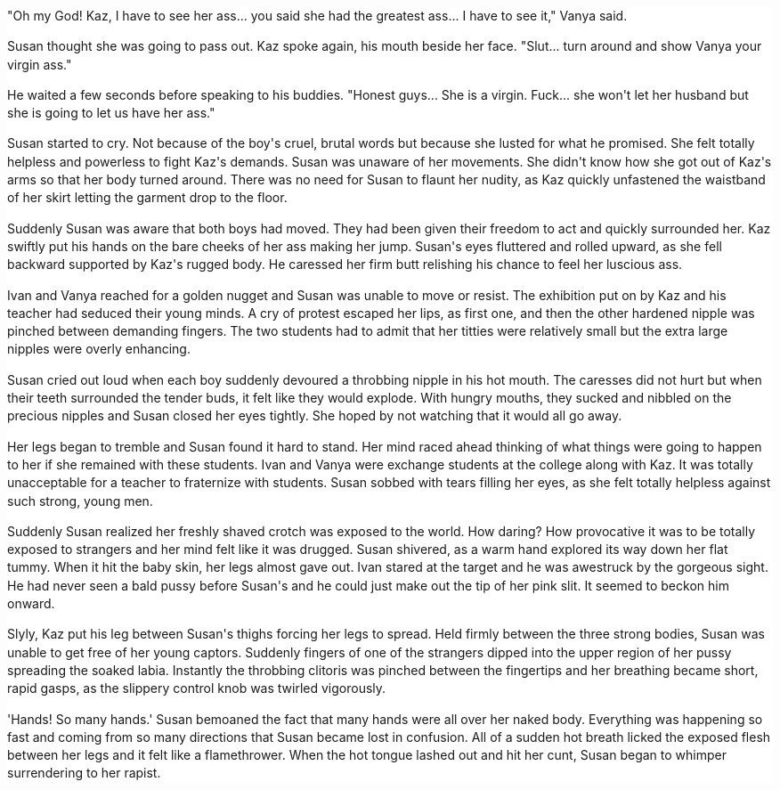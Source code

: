  "Oh my God! Kaz, I have to see her ass... you said she had the greatest ass... I have to see it," Vanya said. 

 Susan thought she was going to pass out. Kaz spoke again, his mouth beside her face. "Slut... turn around and show Vanya your virgin ass." 

 He waited a few seconds before speaking to his buddies. "Honest guys... She is a virgin. Fuck... she won't let her husband but she is going to let us have her ass." 

 Susan started to cry. Not because of the boy's cruel, brutal words but because she lusted for what he promised. She felt totally helpless and powerless to fight Kaz's demands. Susan was unaware of her movements. She didn't know how she got out of Kaz's arms so that her body turned around. There was no need for Susan to flaunt her nudity, as Kaz quickly unfastened the waistband of her skirt letting the garment drop to the floor. 

 Suddenly Susan was aware that both boys had moved. They had been given their freedom to act and quickly surrounded her. Kaz swiftly put his hands on the bare cheeks of her ass making her jump. Susan's eyes fluttered and rolled upward, as she fell backward supported by Kaz's rugged body. He caressed her firm butt relishing his chance to feel her luscious ass. 

 Ivan and Vanya reached for a golden nugget and Susan was unable to move or resist. The exhibition put on by Kaz and his teacher had seduced their young minds. A cry of protest escaped her lips, as first one, and then the other hardened nipple was pinched between demanding fingers. The two students had to admit that her titties were relatively small but the extra large nipples were overly enhancing. 

 Susan cried out loud when each boy suddenly devoured a throbbing nipple in his hot mouth. The caresses did not hurt but when their teeth surrounded the tender buds, it felt like they would explode. With hungry mouths, they sucked and nibbled on the precious nipples and Susan closed her eyes tightly. She hoped by not watching that it would all go away. 

 Her legs began to tremble and Susan found it hard to stand. Her mind raced ahead thinking of what things were going to happen to her if she remained with these students. Ivan and Vanya were exchange students at the college along with Kaz. It was totally unacceptable for a teacher to fraternize with students. Susan sobbed with tears filling her eyes, as she felt totally helpless against such strong, young men. 

 Suddenly Susan realized her freshly shaved crotch was exposed to the world. How daring? How provocative it was to be totally exposed to strangers and her mind felt like it was drugged. Susan shivered, as a warm hand explored its way down her flat tummy. When it hit the baby skin, her legs almost gave out. Ivan stared at the target and he was awestruck by the gorgeous sight. He had never seen a bald pussy before Susan's and he could just make out the tip of her pink slit. It seemed to beckon him onward. 

 Slyly, Kaz put his leg between Susan's thighs forcing her legs to spread. Held firmly between the three strong bodies, Susan was unable to get free of her young captors. Suddenly fingers of one of the strangers dipped into the upper region of her pussy spreading the soaked labia. Instantly the throbbing clitoris was pinched between the fingertips and her breathing became short, rapid gasps, as the slippery control knob was twirled vigorously. 

 'Hands! So many hands.' Susan bemoaned the fact that many hands were all over her naked body. Everything was happening so fast and coming from so many directions that Susan became lost in confusion. All of a sudden hot breath licked the exposed flesh between her legs and it felt like a flamethrower. When the hot tongue lashed out and hit her cunt, Susan began to whimper surrendering to her rapist. 
